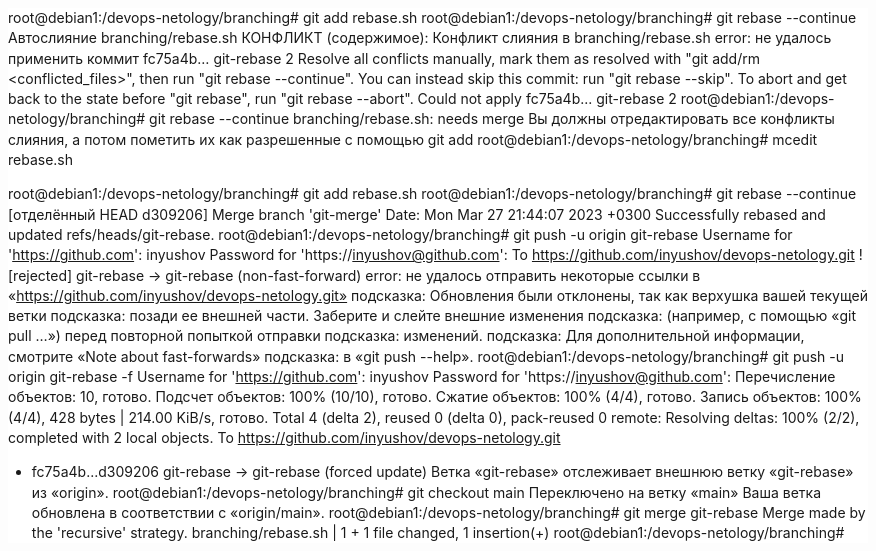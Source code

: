 root@debian1:/devops-netology/branching# git add rebase.sh
root@debian1:/devops-netology/branching# git rebase --continue
Автослияние branching/rebase.sh
КОНФЛИКТ (содержимое): Конфликт слияния в branching/rebase.sh
error: не удалось применить коммит fc75a4b… git-rebase 2
Resolve all conflicts manually, mark them as resolved with
"git add/rm <conflicted_files>", then run "git rebase --continue".
You can instead skip this commit: run "git rebase --skip".
To abort and get back to the state before "git rebase", run "git rebase --abort".
Could not apply fc75a4b... git-rebase 2
root@debian1:/devops-netology/branching# git rebase --continue
branching/rebase.sh: needs merge
Вы должны отредактировать все
конфликты слияния, а потом пометить
их как разрешенные с помощью git add
root@debian1:/devops-netology/branching# mcedit rebase.sh

root@debian1:/devops-netology/branching# git add rebase.sh
root@debian1:/devops-netology/branching# git rebase --continue
[отделённый HEAD d309206] Merge branch 'git-merge'
 Date: Mon Mar 27 21:44:07 2023 +0300
Successfully rebased and updated refs/heads/git-rebase.
root@debian1:/devops-netology/branching# git push -u origin git-rebase
Username for 'https://github.com': inyushov
Password for 'https://inyushov@github.com':
To https://github.com/inyushov/devops-netology.git
 ! [rejected]        git-rebase -> git-rebase (non-fast-forward)
error: не удалось отправить некоторые ссылки в «https://github.com/inyushov/devops-netology.git»
подсказка: Обновления были отклонены, так как верхушка вашей текущей ветки
подсказка: позади ее внешней части. Заберите и слейте внешние изменения
подсказка: (например, с помощью «git pull …») перед повторной попыткой отправки
подсказка: изменений.
подсказка: Для дополнительной информации, смотрите «Note about fast-forwards»
подсказка: в «git push --help».
root@debian1:/devops-netology/branching# git push -u origin git-rebase -f
Username for 'https://github.com': inyushov
Password for 'https://inyushov@github.com':
Перечисление объектов: 10, готово.
Подсчет объектов: 100% (10/10), готово.
Сжатие объектов: 100% (4/4), готово.
Запись объектов: 100% (4/4), 428 bytes | 214.00 KiB/s, готово.
Total 4 (delta 2), reused 0 (delta 0), pack-reused 0
remote: Resolving deltas: 100% (2/2), completed with 2 local objects.
To https://github.com/inyushov/devops-netology.git
 + fc75a4b...d309206 git-rebase -> git-rebase (forced update)
Ветка «git-rebase» отслеживает внешнюю ветку «git-rebase» из «origin».
root@debian1:/devops-netology/branching# git checkout main
Переключено на ветку «main»
Ваша ветка обновлена в соответствии с «origin/main».
root@debian1:/devops-netology/branching# git merge git-rebase
Merge made by the 'recursive' strategy.
 branching/rebase.sh | 1 +
 1 file changed, 1 insertion(+)
root@debian1:/devops-netology/branching#
